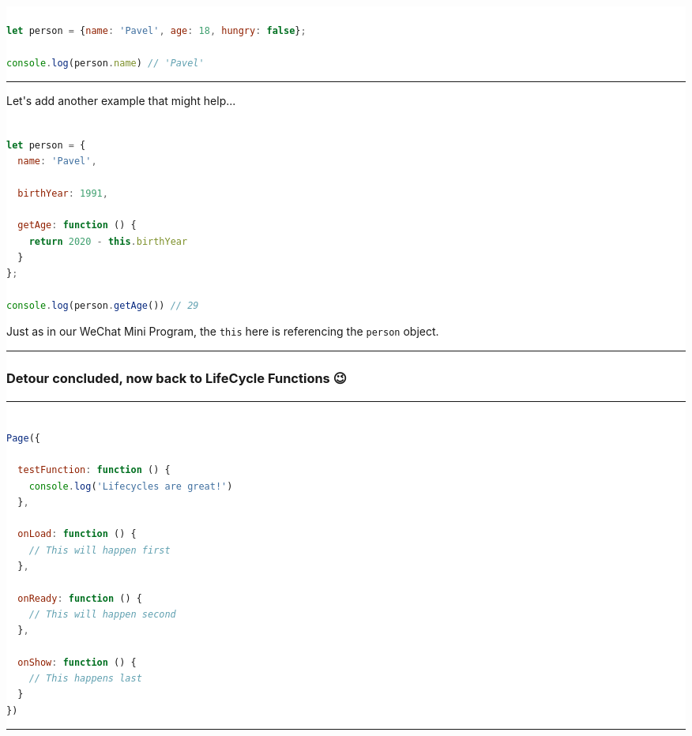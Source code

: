 ```js

let person = {name: 'Pavel', age: 18, hungry: false};

console.log(person.name) // 'Pavel'

```

---

Let's add another example that might help...

```js

let person = {
  name: 'Pavel',
  
  birthYear: 1991,
  
  getAge: function () {
    return 2020 - this.birthYear
  }
};

console.log(person.getAge()) // 29

```

Just as in our WeChat Mini Program, the `this` here is referencing the `person` object.

---

### Detour concluded, now back to LifeCycle Functions 😉

---

```js

Page({

  testFunction: function () {
    console.log('Lifecycles are great!')
  },

  onLoad: function () {
    // This will happen first
  },

  onReady: function () {
    // This will happen second
  },

  onShow: function () {
    // This happens last
  }
})

```

---